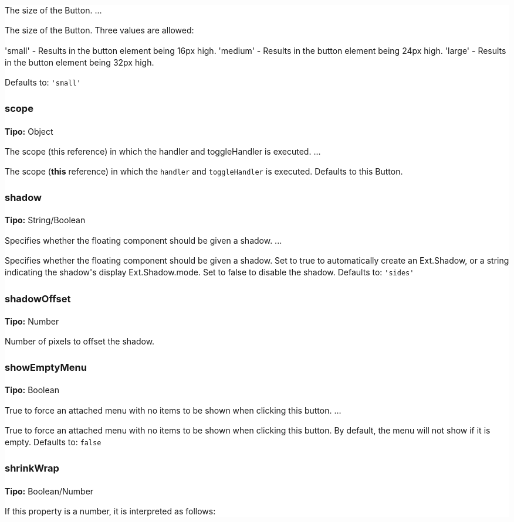 The size of the Button. ...

The size of the Button. Three values are allowed:


'small' - Results in the button element being 16px high.
'medium' - Results in the button element being 24px high.
'large' - Results in the button element being 32px high.


Defaults to: `'small'`


### scope

**Tipo:** Object

The scope (this reference) in which the handler and toggleHandler is executed. ...

The scope (**this** reference) in which the `handler` and `toggleHandler` is executed.
Defaults to this Button.


### shadow

**Tipo:** String/Boolean

Specifies whether the floating component should be given a shadow. ...

Specifies whether the floating component should be given a shadow. Set to true to automatically create an
Ext.Shadow, or a string indicating the shadow's display Ext.Shadow.mode. Set to false to
disable the shadow.
Defaults to: `'sides'`


### shadowOffset

**Tipo:** Number

Number of pixels to offset the shadow.


### showEmptyMenu

**Tipo:** Boolean

True to force an attached menu with no items to be shown when clicking
this button. ...

True to force an attached menu with no items to be shown when clicking
this button. By default, the menu will not show if it is empty.
Defaults to: `false`


### shrinkWrap

**Tipo:** Boolean/Number

If this property is a number, it is interpreted as follows:
